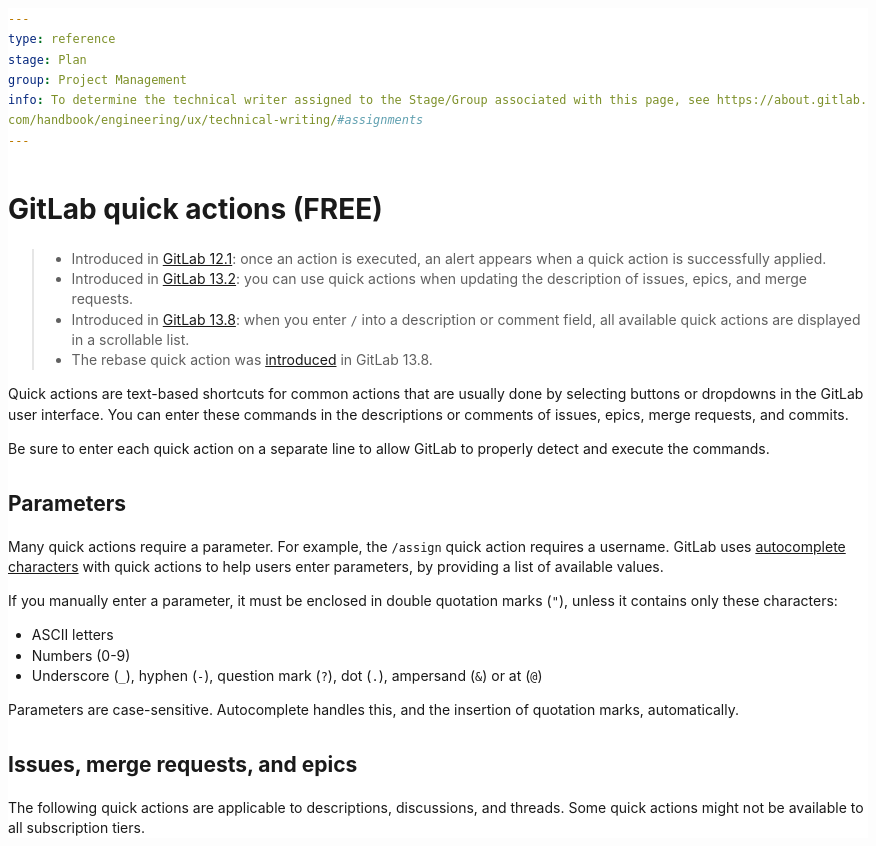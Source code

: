 ```yaml
---
type: reference
stage: Plan
group: Project Management
info: To determine the technical writer assigned to the Stage/Group associated with this page, see https://about.gitlab.com/handbook/engineering/ux/technical-writing/#assignments
---
```


# GitLab quick actions **(FREE)**

> - Introduced in [GitLab 12.1](https://gitlab.com/gitlab-org/gitlab-foss/-/merge_requests/26672):
>   once an action is executed, an alert appears when a quick action is successfully applied.
> - Introduced in [GitLab 13.2](https://gitlab.com/gitlab-org/gitlab/-/issues/16877): you can use
>   quick actions when updating the description of issues, epics, and merge requests.
> - Introduced in [GitLab 13.8](https://gitlab.com/gitlab-org/gitlab/-/issues/292393): when you enter
>   `/` into a description or comment field, all available quick actions are displayed in a scrollable list.
> - The rebase quick action was [introduced](https://gitlab.com/gitlab-org/gitlab/-/merge_requests/49800) in GitLab 13.8.

Quick actions are text-based shortcuts for common actions that are usually done
by selecting buttons or dropdowns in the GitLab user interface. You can enter
these commands in the descriptions or comments of issues, epics, merge requests,
and commits.

Be sure to enter each quick action on a separate line to allow GitLab to
properly detect and execute the commands.

## Parameters

Many quick actions require a parameter. For example, the `/assign` quick action
requires a username. GitLab uses [autocomplete characters](autocomplete_characters.md)
with quick actions to help users enter parameters, by providing a list of
available values.

If you manually enter a parameter, it must be enclosed in double quotation marks
(`"`), unless it contains only these characters:

- ASCII letters
- Numbers (0-9)
- Underscore (`_`), hyphen (`-`), question mark (`?`), dot (`.`), ampersand (`&`) or at (`@`)

Parameters are case-sensitive. Autocomplete handles this, and the insertion
of quotation marks, automatically.

## Issues, merge requests, and epics

The following quick actions are applicable to descriptions, discussions, and
threads. Some quick actions might not be available to all subscription tiers.

